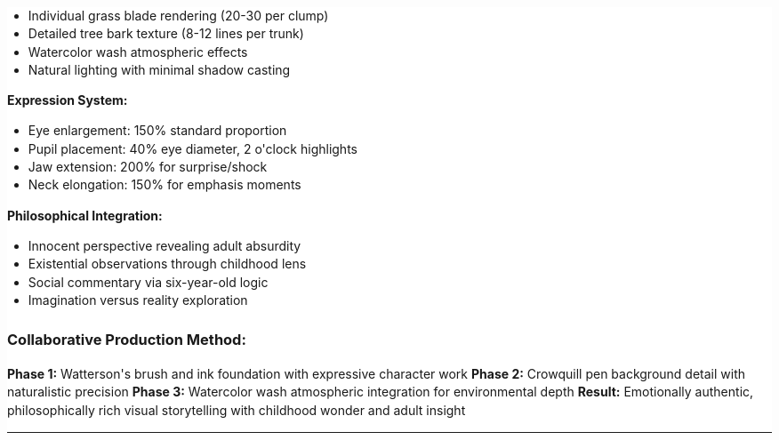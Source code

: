   - Individual grass blade rendering (20-30 per clump)
  - Detailed tree bark texture (8-12 lines per trunk)
  - Watercolor wash atmospheric effects
  - Natural lighting with minimal shadow casting

  **Expression System:**

  - Eye enlargement: 150% standard proportion
  - Pupil placement: 40% eye diameter, 2 o'clock highlights
  - Jaw extension: 200% for surprise/shock
  - Neck elongation: 150% for emphasis moments

  **Philosophical Integration:**

  - Innocent perspective revealing adult absurdity
  - Existential observations through childhood lens
  - Social commentary via six-year-old logic
  - Imagination versus reality exploration

  ### Collaborative Production Method:

  **Phase 1:** Watterson's brush and ink foundation with expressive character work **Phase 2:** Crowquill pen background detail with naturalistic precision
   **Phase 3:** Watercolor wash atmospheric integration for environmental depth **Result:** Emotionally authentic, philosophically rich visual storytelling with childhood wonder and adult insight

  ------

